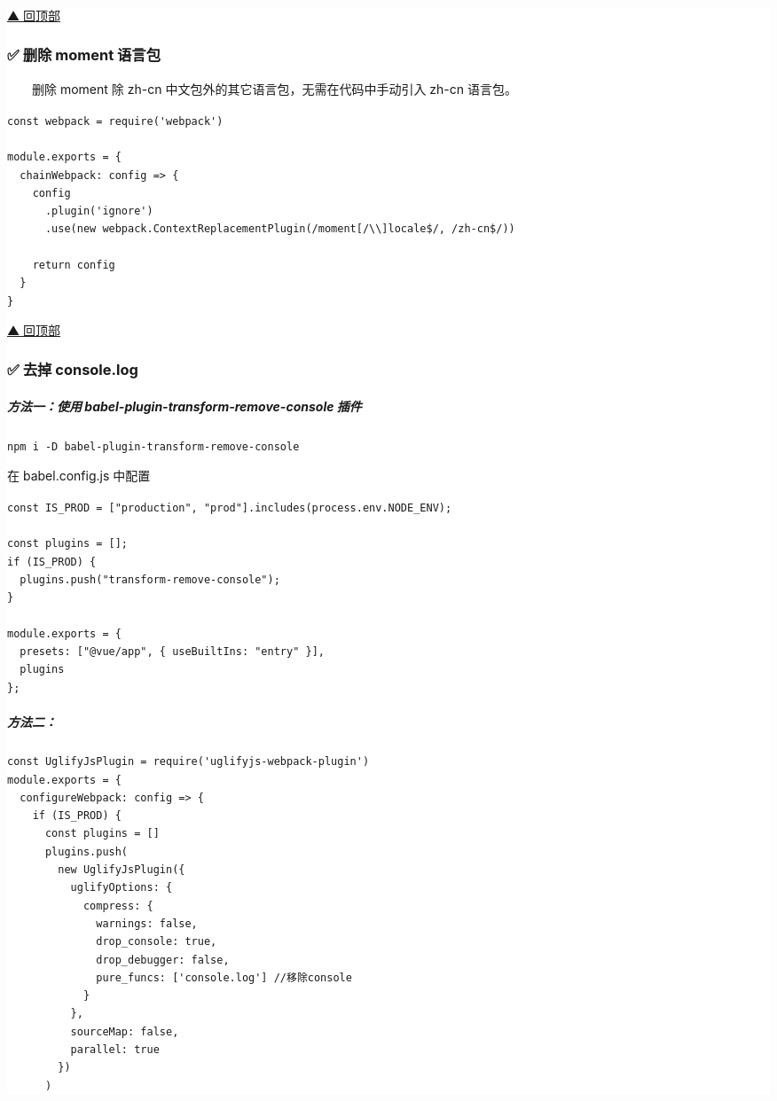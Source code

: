 [▲ 回顶部](https://github.com/staven630/vue-cli4-config/blob/vue-cli3/README.md#top)

### ✅ 删除 moment 语言包

  删除 moment 除 zh-cn 中文包外的其它语言包，无需在代码中手动引入 zh-cn 语言包。

```
const webpack = require('webpack')

module.exports = {
  chainWebpack: config => {
    config
      .plugin('ignore')
      .use(new webpack.ContextReplacementPlugin(/moment[/\\]locale$/, /zh-cn$/))

    return config
  }
}
```

[▲ 回顶部](https://github.com/staven630/vue-cli4-config/blob/vue-cli3/README.md#top)

### ✅ 去掉 console.log

##### 方法一：使用 babel-plugin-transform-remove-console 插件

```
npm i -D babel-plugin-transform-remove-console
```

在 babel.config.js 中配置

```
const IS_PROD = ["production", "prod"].includes(process.env.NODE_ENV);

const plugins = [];
if (IS_PROD) {
  plugins.push("transform-remove-console");
}

module.exports = {
  presets: ["@vue/app", { useBuiltIns: "entry" }],
  plugins
};
```

##### 方法二：

```
const UglifyJsPlugin = require('uglifyjs-webpack-plugin')
module.exports = {
  configureWebpack: config => {
    if (IS_PROD) {
      const plugins = []
      plugins.push(
        new UglifyJsPlugin({
          uglifyOptions: {
            compress: {
              warnings: false,
              drop_console: true,
              drop_debugger: false,
              pure_funcs: ['console.log'] //移除console
            }
          },
          sourceMap: false,
          parallel: true
        })
      )
```
